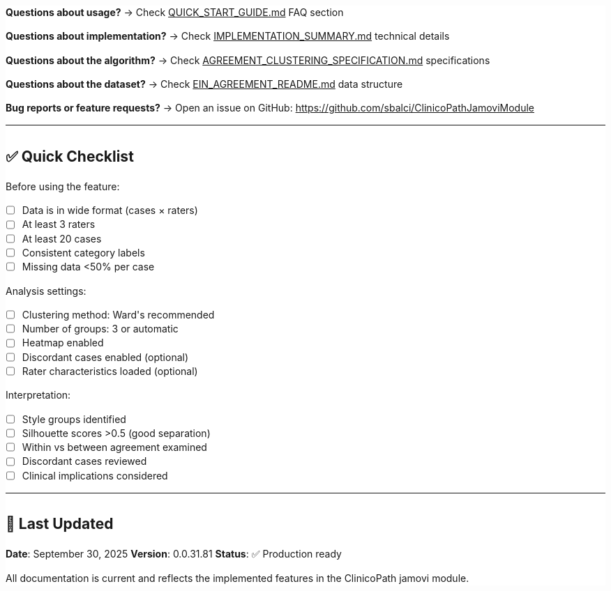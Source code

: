 **Questions about usage?**
→ Check [QUICK_START_GUIDE.md](QUICK_START_GUIDE.md) FAQ section

**Questions about implementation?**
→ Check [IMPLEMENTATION_SUMMARY.md](IMPLEMENTATION_SUMMARY.md) technical details

**Questions about the algorithm?**
→ Check [AGREEMENT_CLUSTERING_SPECIFICATION.md](AGREEMENT_CLUSTERING_SPECIFICATION.md) specifications

**Questions about the dataset?**
→ Check [EIN_AGREEMENT_README.md](EIN_AGREEMENT_README.md) data structure

**Bug reports or feature requests?**
→ Open an issue on GitHub: https://github.com/sbalci/ClinicoPathJamoviModule

---

## ✅ Quick Checklist

Before using the feature:
- [ ] Data is in wide format (cases × raters)
- [ ] At least 3 raters
- [ ] At least 20 cases
- [ ] Consistent category labels
- [ ] Missing data <50% per case

Analysis settings:
- [ ] Clustering method: Ward's recommended
- [ ] Number of groups: 3 or automatic
- [ ] Heatmap enabled
- [ ] Discordant cases enabled (optional)
- [ ] Rater characteristics loaded (optional)

Interpretation:
- [ ] Style groups identified
- [ ] Silhouette scores >0.5 (good separation)
- [ ] Within vs between agreement examined
- [ ] Discordant cases reviewed
- [ ] Clinical implications considered

---

## 📅 Last Updated

**Date**: September 30, 2025
**Version**: 0.0.31.81
**Status**: ✅ Production ready

All documentation is current and reflects the implemented features in the ClinicoPath jamovi module.
